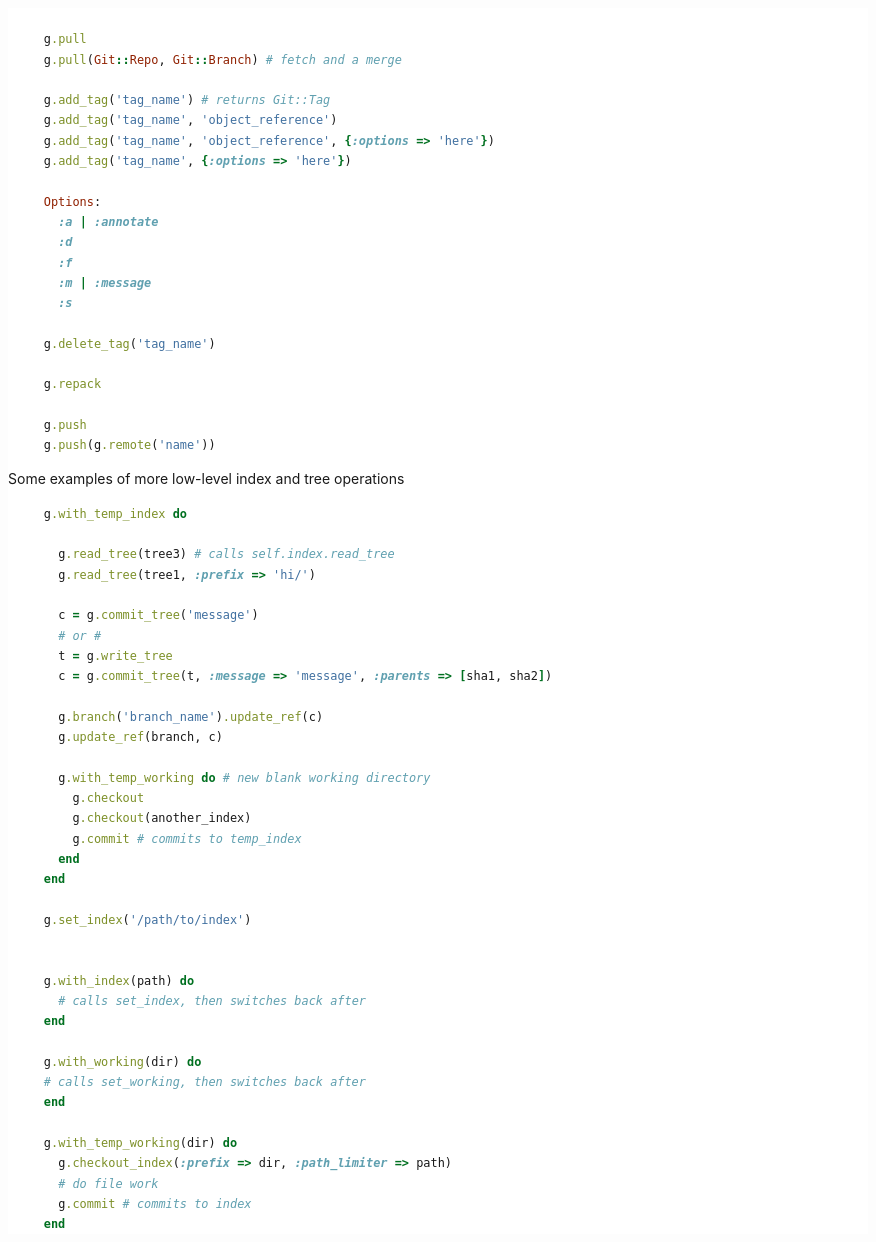 ```ruby

     g.pull
     g.pull(Git::Repo, Git::Branch) # fetch and a merge

     g.add_tag('tag_name') # returns Git::Tag
     g.add_tag('tag_name', 'object_reference')
     g.add_tag('tag_name', 'object_reference', {:options => 'here'})
     g.add_tag('tag_name', {:options => 'here'})

     Options:
       :a | :annotate
       :d
       :f
       :m | :message
       :s

     g.delete_tag('tag_name')

     g.repack

     g.push
     g.push(g.remote('name'))
```

Some examples of more low-level index and tree operations

```ruby
     g.with_temp_index do

       g.read_tree(tree3) # calls self.index.read_tree
       g.read_tree(tree1, :prefix => 'hi/')

       c = g.commit_tree('message')
       # or #
       t = g.write_tree
       c = g.commit_tree(t, :message => 'message', :parents => [sha1, sha2])

       g.branch('branch_name').update_ref(c)
       g.update_ref(branch, c)

       g.with_temp_working do # new blank working directory
         g.checkout
         g.checkout(another_index)
         g.commit # commits to temp_index
       end
     end

     g.set_index('/path/to/index')


     g.with_index(path) do
       # calls set_index, then switches back after
     end

     g.with_working(dir) do
     # calls set_working, then switches back after
     end

     g.with_temp_working(dir) do
       g.checkout_index(:prefix => dir, :path_limiter => path)
       # do file work
       g.commit # commits to index
     end
```
